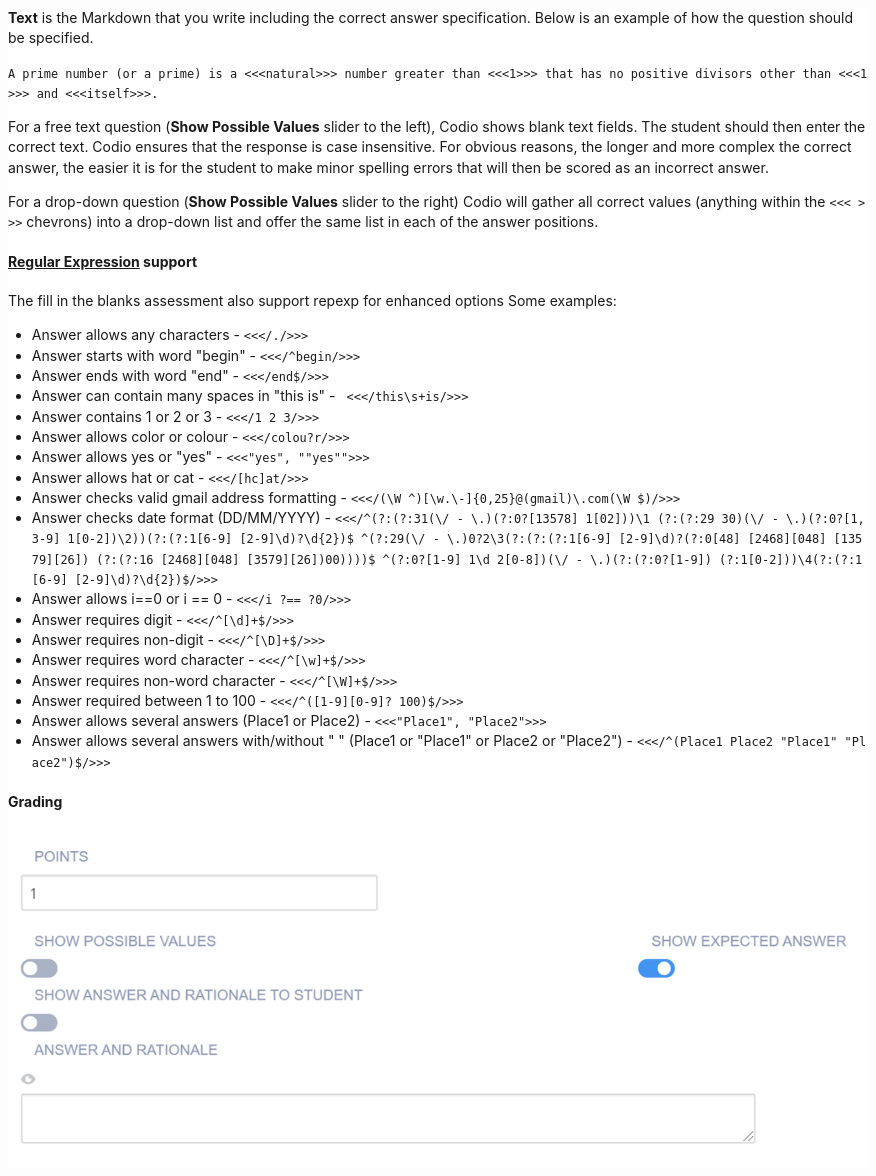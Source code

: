 **Text** is the Markdown that you write including the correct answer specification. Below is an example of how the question should be specified.

`A prime number (or a prime) is a <<<natural>>> number greater than <<<1>>> that has no positive divisors other than <<<1>>> and <<<itself>>>.`

For a free text question (**Show Possible Values** slider to the left), Codio shows blank text fields. The student should then enter the correct text. Codio ensures that the response is case insensitive. For obvious reasons, the longer and more complex the correct answer, the easier it is for the student to make minor spelling errors that will then be scored as an incorrect answer.



For a drop-down question (**Show Possible Values** slider to the right) Codio will gather all correct values (anything within the `<<< >>>` chevrons) into a drop-down list and offer the same list in each of the answer positions.

#### [Regular Expression](https://en.wikipedia.org/wiki/Regular_expression) support

The fill in the blanks assessment also support repexp for enhanced options
Some examples:

- Answer allows any characters -  ```<<</./>>>``` 
- Answer starts with word "begin" -  ```<<</^begin/>>>``` 
- Answer ends with word "end" -  ```<<</end$/>>>```  
- Answer can contain many spaces in "this is"  -  ``` <<</this\s+is/>>>``` 
- Answer contains 1 or 2 or 3 -  ```<<</1 2 3/>>>``` 
- Answer allows color or colour -  ```<<</colou?r/>>>``` 
- Answer allows yes or "yes" -  ```<<<"yes", ""yes"">>>``` 
- Answer allows hat or cat -  ```<<</[hc]at/>>>``` 
- Answer checks valid gmail address formatting -  ```<<</(\W ^)[\w.\-]{0,25}@(gmail)\.com(\W $)/>>>```
- Answer checks date format (DD/MM/YYYY) -  ```<<</^(?:(?:31(\/ - \.)(?:0?[13578] 1[02]))\1 (?:(?:29 30)(\/ - \.)(?:0?[1,3-9] 1[0-2])\2))(?:(?:1[6-9] [2-9]\d)?\d{2})$ ^(?:29(\/ - \.)0?2\3(?:(?:(?:1[6-9] [2-9]\d)?(?:0[48] [2468][048] [13579][26]) (?:(?:16 [2468][048] [3579][26])00))))$ ^(?:0?[1-9] 1\d 2[0-8])(\/ - \.)(?:(?:0?[1-9]) (?:1[0-2]))\4(?:(?:1[6-9] [2-9]\d)?\d{2})$/>>>``` 
- Answer allows i==0 or i == 0 -  ```<<</i ?== ?0/>>>``` 
- Answer requires digit -  ```<<</^[\d]+$/>>>``` 
- Answer requires non-digit -  ```<<</^[\D]+$/>>>``` 
- Answer requires word character -  ```<<</^[\w]+$/>>>``` 
- Answer requires non-word character -  ```<<</^[\W]+$/>>>``` 
- Answer required between  1 to 100 -  ```<<</^([1-9][0-9]? 100)$/>>>``` 
- Answer allows several answers (Place1 or Place2) -  ```<<<"Place1", "Place2">>>``` 
- Answer allows several answers with/without " " (Place1 or "Place1" or Place2 or "Place2") -  ```<<</^(Place1 Place2 "Place1" "Place2")$/>>>``` 
#### Grading

![authtoken](/img/guides/assessment_fitb_grading.png)
